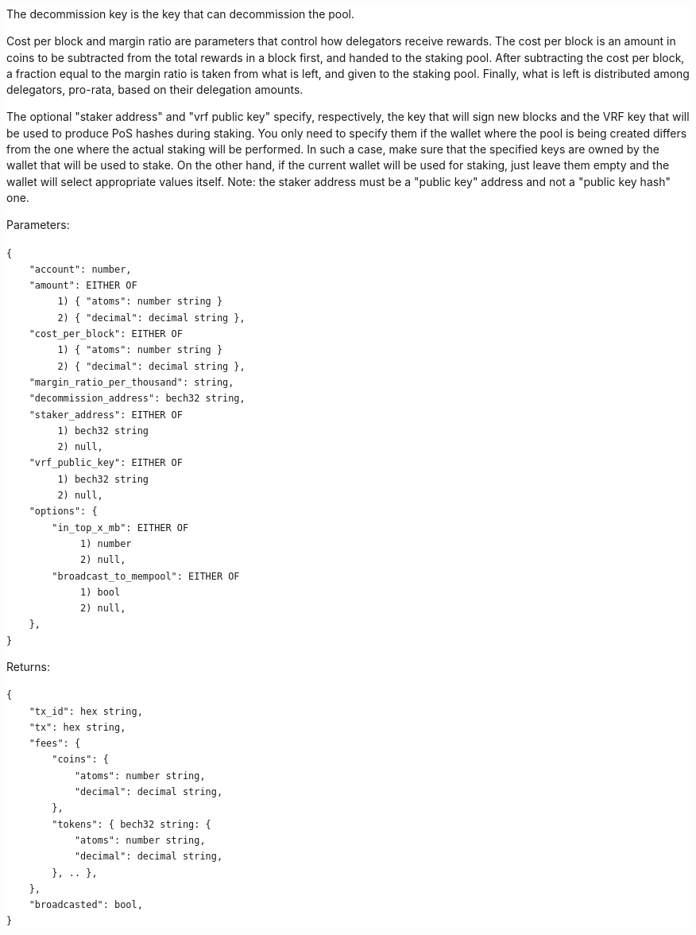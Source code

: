 The decommission key is the key that can decommission the pool.

Cost per block and margin ratio are parameters that control how delegators receive rewards.
The cost per block is an amount in coins to be subtracted from the total rewards in a block first,
and handed to the staking pool. After subtracting the cost per block, a fraction equal to
the margin ratio is taken from what is left, and given to the staking pool. Finally, what is left
is distributed among delegators, pro-rata, based on their delegation amounts.

The optional "staker address" and "vrf public key" specify, respectively, the key that will sign new blocks
and the VRF key that will be used to produce PoS hashes during staking.
You only need to specify them if the wallet where the pool is being created differs from
the one where the actual staking will be performed.
In such a case, make sure that the specified keys are owned by the wallet that will be used to stake.
On the other hand, if the current wallet will be used for staking, just leave them empty
and the wallet will select appropriate values itself.
Note: the staker address must be a "public key" address and not a "public key hash" one.


Parameters:
```
{
    "account": number,
    "amount": EITHER OF
         1) { "atoms": number string }
         2) { "decimal": decimal string },
    "cost_per_block": EITHER OF
         1) { "atoms": number string }
         2) { "decimal": decimal string },
    "margin_ratio_per_thousand": string,
    "decommission_address": bech32 string,
    "staker_address": EITHER OF
         1) bech32 string
         2) null,
    "vrf_public_key": EITHER OF
         1) bech32 string
         2) null,
    "options": {
        "in_top_x_mb": EITHER OF
             1) number
             2) null,
        "broadcast_to_mempool": EITHER OF
             1) bool
             2) null,
    },
}
```

Returns:
```
{
    "tx_id": hex string,
    "tx": hex string,
    "fees": {
        "coins": {
            "atoms": number string,
            "decimal": decimal string,
        },
        "tokens": { bech32 string: {
            "atoms": number string,
            "decimal": decimal string,
        }, .. },
    },
    "broadcasted": bool,
}
```